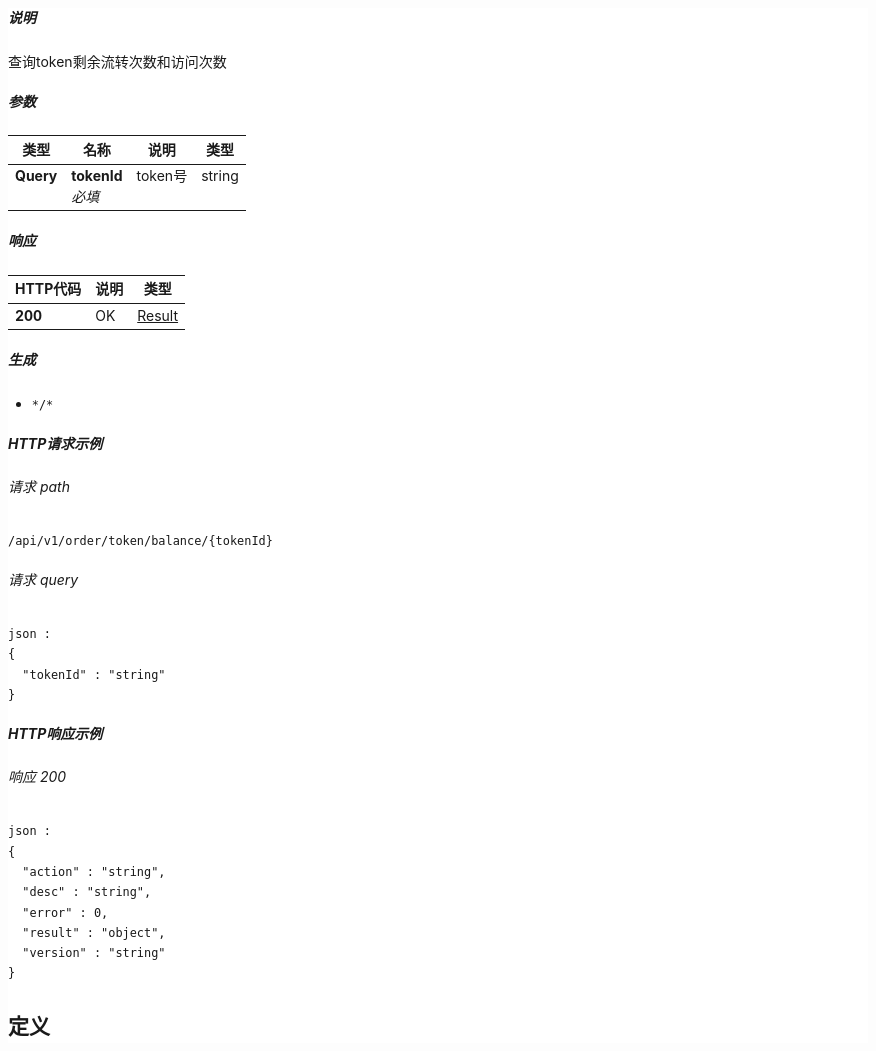 
##### 说明
查询token剩余流转次数和访问次数


##### 参数

|类型|名称|说明|类型|
|---|---|---|---|
|**Query**|**tokenId**  <br>*必填*|token号|string|


##### 响应

|HTTP代码|说明|类型|
|---|---|---|
|**200**|OK|[Result](#result)|


##### 生成

* `*/*`


##### HTTP请求示例

###### 请求 path
```
/api/v1/order/token/balance/{tokenId}
```


###### 请求 query
```
json :
{
  "tokenId" : "string"
}
```


##### HTTP响应示例

###### 响应 200
```
json :
{
  "action" : "string",
  "desc" : "string",
  "error" : 0,
  "result" : "object",
  "version" : "string"
}
```




<a name="definitions"></a>
## 定义
